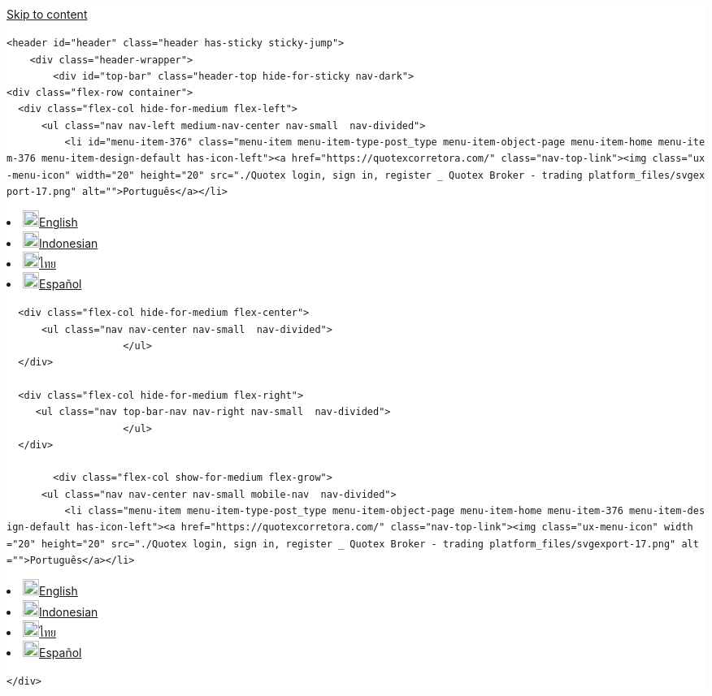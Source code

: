 <fecolormatrix color-interpolation-filters="sRGB" type="matrix" values=" .299 .587 .114 0 0 .299 .587 .114 0 0 .299 .587 .114 0 0 .299 .587 .114 0 0 "></fecolormatrix><fecomponenttransfer color-interpolation-filters="sRGB"><fefuncr type="table" tableValues="0.098039215686275 1"></fefuncr><fefuncg type="table" tableValues="0 0.66274509803922"></fefuncg><fefuncb type="table" tableValues="0.84705882352941 0.41960784313725"></fefuncb><fefunca type="table" tableValues="1 1"></fefunca></fecomponenttransfer><fecomposite in2="SourceGraphic" operator="in"></fecomposite></filter></defs></svg>
<a class="skip-link screen-reader-text" href="https://quotexcorretora.com/quotex-en/#main">Skip to content</a>

<div id="wrapper">

	
	<header id="header" class="header has-sticky sticky-jump">
		<div class="header-wrapper">
			<div id="top-bar" class="header-top hide-for-sticky nav-dark">
    <div class="flex-row container">
      <div class="flex-col hide-for-medium flex-left">
          <ul class="nav nav-left medium-nav-center nav-small  nav-divided">
              <li id="menu-item-376" class="menu-item menu-item-type-post_type menu-item-object-page menu-item-home menu-item-376 menu-item-design-default has-icon-left"><a href="https://quotexcorretora.com/" class="nav-top-link"><img class="ux-menu-icon" width="20" height="20" src="./Quotex login, sign in, register _ Quotex Broker - trading platform_files/svgexport-17.png" alt="">Português</a></li>
<li id="menu-item-374" class="menu-item menu-item-type-post_type menu-item-object-page current-menu-item page_item page-item-358 current_page_item menu-item-374 active menu-item-design-default has-icon-left"><a href="https://quotexcorretora.com/quotex-en/" aria-current="page" class="nav-top-link"><img class="ux-menu-icon" width="20" height="20" src="./Quotex login, sign in, register _ Quotex Broker - trading platform_files/svgexport-2-1.png" alt="">English</a></li>
<li id="menu-item-375" class="menu-item menu-item-type-post_type menu-item-object-page menu-item-375 menu-item-design-default has-icon-left"><a href="https://quotexcorretora.com/quotex-id/" class="nav-top-link"><img class="ux-menu-icon" width="20" height="20" src="./Quotex login, sign in, register _ Quotex Broker - trading platform_files/svgexport-2.png" alt="">Indonesian</a></li>
<li id="menu-item-400" class="menu-item menu-item-type-post_type menu-item-object-page menu-item-400 menu-item-design-default has-icon-left"><a href="https://quotexcorretora.com/quotex-th/" class="nav-top-link"><img class="ux-menu-icon" width="20" height="20" src="./Quotex login, sign in, register _ Quotex Broker - trading platform_files/svgexport-2-2.png" alt="">ไทย</a></li>
<li id="menu-item-418" class="menu-item menu-item-type-post_type menu-item-object-page menu-item-418 menu-item-design-default has-icon-left"><a href="https://quotexcorretora.com/quotex-es/" class="nav-top-link"><img class="ux-menu-icon" width="20" height="20" src="./Quotex login, sign in, register _ Quotex Broker - trading platform_files/svgexport-2-3.png" alt="">Español</a></li>
          </ul>
      </div>

      <div class="flex-col hide-for-medium flex-center">
          <ul class="nav nav-center nav-small  nav-divided">
                        </ul>
      </div>

      <div class="flex-col hide-for-medium flex-right">
         <ul class="nav top-bar-nav nav-right nav-small  nav-divided">
                        </ul>
      </div>

            <div class="flex-col show-for-medium flex-grow">
          <ul class="nav nav-center nav-small mobile-nav  nav-divided">
              <li class="menu-item menu-item-type-post_type menu-item-object-page menu-item-home menu-item-376 menu-item-design-default has-icon-left"><a href="https://quotexcorretora.com/" class="nav-top-link"><img class="ux-menu-icon" width="20" height="20" src="./Quotex login, sign in, register _ Quotex Broker - trading platform_files/svgexport-17.png" alt="">Português</a></li>
<li class="menu-item menu-item-type-post_type menu-item-object-page current-menu-item page_item page-item-358 current_page_item menu-item-374 active menu-item-design-default has-icon-left"><a href="https://quotexcorretora.com/quotex-en/" aria-current="page" class="nav-top-link"><img class="ux-menu-icon" width="20" height="20" src="./Quotex login, sign in, register _ Quotex Broker - trading platform_files/svgexport-2-1.png" alt="">English</a></li>
<li class="menu-item menu-item-type-post_type menu-item-object-page menu-item-375 menu-item-design-default has-icon-left"><a href="https://quotexcorretora.com/quotex-id/" class="nav-top-link"><img class="ux-menu-icon" width="20" height="20" src="./Quotex login, sign in, register _ Quotex Broker - trading platform_files/svgexport-2.png" alt="">Indonesian</a></li>
<li class="menu-item menu-item-type-post_type menu-item-object-page menu-item-400 menu-item-design-default has-icon-left"><a href="https://quotexcorretora.com/quotex-th/" class="nav-top-link"><img class="ux-menu-icon" width="20" height="20" src="./Quotex login, sign in, register _ Quotex Broker - trading platform_files/svgexport-2-2.png" alt="">ไทย</a></li>
<li class="menu-item menu-item-type-post_type menu-item-object-page menu-item-418 menu-item-design-default has-icon-left"><a href="https://quotexcorretora.com/quotex-es/" class="nav-top-link"><img class="ux-menu-icon" width="20" height="20" src="./Quotex login, sign in, register _ Quotex Broker - trading platform_files/svgexport-2-3.png" alt="">Español</a></li>
          </ul>
      </div>
      
    </div>
</div>
<div id="masthead" class="header-main ">
      <div class="header-inner flex-row container logo-left medium-logo-center" role="navigation">
